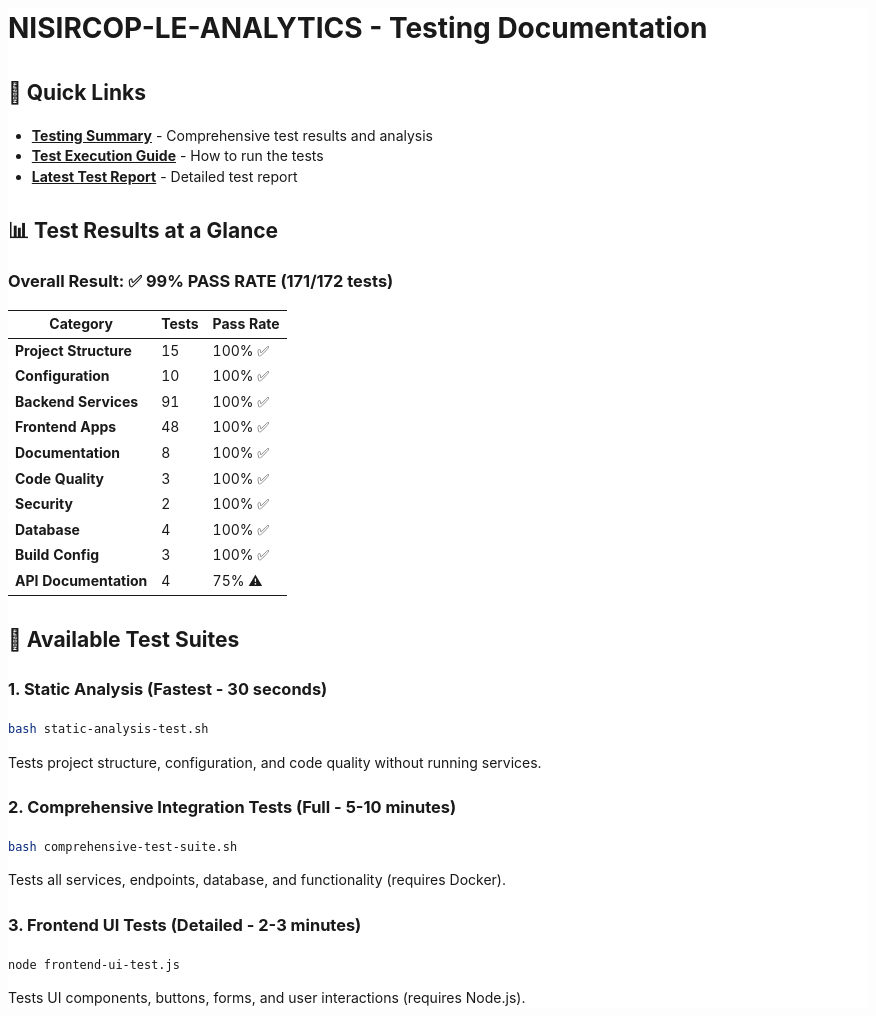 # NISIRCOP-LE-ANALYTICS - Testing Documentation

## 🎯 Quick Links

- **[Testing Summary](TESTING_SUMMARY.md)** - Comprehensive test results and analysis
- **[Test Execution Guide](TEST_EXECUTION_GUIDE.md)** - How to run the tests
- **[Latest Test Report](comprehensive-test-report-20251012-115057.md)** - Detailed test report

## 📊 Test Results at a Glance

### Overall Result: ✅ **99% PASS RATE** (171/172 tests)

| Category | Tests | Pass Rate |
|----------|-------|-----------|
| **Project Structure** | 15 | 100% ✅ |
| **Configuration** | 10 | 100% ✅ |
| **Backend Services** | 91 | 100% ✅ |
| **Frontend Apps** | 48 | 100% ✅ |
| **Documentation** | 8 | 100% ✅ |
| **Code Quality** | 3 | 100% ✅ |
| **Security** | 2 | 100% ✅ |
| **Database** | 4 | 100% ✅ |
| **Build Config** | 3 | 100% ✅ |
| **API Documentation** | 4 | 75% ⚠️ |

## 🧪 Available Test Suites

### 1. Static Analysis (Fastest - 30 seconds)
```bash
bash static-analysis-test.sh
```
Tests project structure, configuration, and code quality without running services.

### 2. Comprehensive Integration Tests (Full - 5-10 minutes)
```bash
bash comprehensive-test-suite.sh
```
Tests all services, endpoints, database, and functionality (requires Docker).

### 3. Frontend UI Tests (Detailed - 2-3 minutes)
```bash
node frontend-ui-test.js
```
Tests UI components, buttons, forms, and user interactions (requires Node.js).
